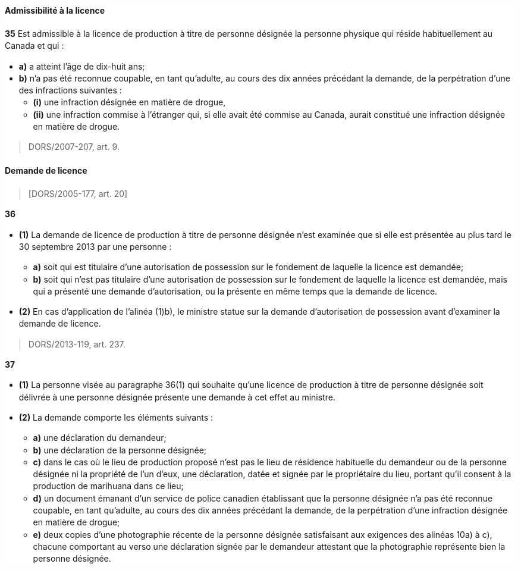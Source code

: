 



#### Admissibilité à la licence


**35** Est admissible à la licence de production à titre de personne désignée la personne physique qui réside habituellement au Canada et qui :
- **a)** a atteint l’âge de dix-huit ans;
- **b)** n’a pas été reconnue coupable, en tant qu’adulte, au cours des dix années précédant la demande, de la perpétration d’une des infractions suivantes :
	- **(i)** une infraction désignée en matière de drogue,
	- **(ii)** une infraction commise à l’étranger qui, si elle avait été commise au Canada, aurait constitué une infraction désignée en matière de drogue.
> DORS/2007-207, art. 9.





#### Demande de licence
> [DORS/2005-177, art. 20]



**36** 

- **(1)** La demande de licence de production à titre de personne désignée n’est examinée que si elle est présentée au plus tard le 30 septembre 2013 par une personne :
	- **a)** soit qui est titulaire d’une autorisation de possession sur le fondement de laquelle la licence est demandée;
	- **b)** soit qui n’est pas titulaire d’une autorisation de possession sur le fondement de laquelle la licence est demandée, mais qui a présenté une demande d’autorisation, ou la présente en même temps que la demande de licence.

- **(2)** En cas d’application de l’alinéa (1)b), le ministre statue sur la demande d’autorisation de possession avant d’examiner la demande de licence.
> DORS/2013-119, art. 237.




**37** 

- **(1)** La personne visée au paragraphe 36(1) qui souhaite qu’une licence de production à titre de personne désignée soit délivrée à une personne désignée présente une demande à cet effet au ministre.

- **(2)** La demande comporte les éléments suivants :
	- **a)** une déclaration du demandeur;
	- **b)** une déclaration de la personne désignée;
	- **c)** dans le cas où le lieu de production proposé n’est pas le lieu de résidence habituelle du demandeur ou de la personne désignée ni la propriété de l’un d’eux, une déclaration, datée et signée par le propriétaire du lieu, portant qu’il consent à la production de marihuana dans ce lieu;
	- **d)** un document émanant d’un service de police canadien établissant que la personne désignée n’a pas été reconnue coupable, en tant qu’adulte, au cours des dix années précédant la demande, de la perpétration d’une infraction désignée en matière de drogue;
	- **e)** deux copies d’une photographie récente de la personne désignée satisfaisant aux exigences des alinéas 10a) à c), chacune comportant au verso une déclaration signée par le demandeur attestant que la photographie représente bien la personne désignée.
